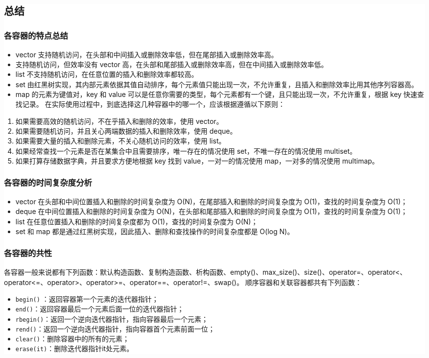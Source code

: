 总结
---
### 各容器的特点总结
* vector 支持随机访问，在头部和中间插入或删除效率低，但在尾部插入或删除效率高。
* 支持随机访问，但效率没有 vector 高，在头部和尾部插入或删除效率高，但在中间插入或删除效率低。
* list 不支持随机访问，在任意位置的插入和删除效率都较高。
* set 由红黑树实现，其内部元素依据其值自动排序，每个元素值只能出现一次，不允许重复，且插入和删除效率比用其他序列容器高。
* map 的元素为键值对，key 和 value 可以是任意你需要的类型，每个元素都有一个键，且只能出现一次，不允许重复，根据 key 快速查找记录。
在实际使用过程中，到底选择这几种容器中的哪一个，应该根据遵循以下原则：
1. 如果需要高效的随机访问，不在乎插入和删除的效率，使用 vector。
2. 如果需要随机访问，并且关心两端数据的插入和删除效率，使用 deque。
3. 如果需要大量的插入和删除元素，不关心随机访问的效率，使用 list。
4. 如果经常查找一个元素是否在某集合中且需要排序，唯一存在的情况使用 set，不唯一存在的情况使用 multiset。
5. 如果打算存储数据字典，并且要求方便地根据 key 找到 value，一对一的情况使用 map，一对多的情况使用 multimap。
### 各容器的时间复杂度分析
* vector 在头部和中间位置插入和删除的时间复杂度为 O(N)，在尾部插入和删除的时间复杂度为 O(1)，查找的时间复杂度为 O(1)；
* deque 在中间位置插入和删除的时间复杂度为 O(N)，在头部和尾部插入和删除的时间复杂度为 O(1)，查找的时间复杂度为 O(1)；
* list 在任意位置插入和删除的时间复杂度都为 O(1)，查找的时间复杂度为 O(N)；
* set 和 map 都是通过红黑树实现，因此插入、删除和查找操作的时间复杂度都是 O(log N)。
### 各容器的共性
各容器一般来说都有下列函数：默认构造函数、复制构造函数、析构函数、empty()、max_size()、size()、operator=、operator<、operator<=、operator>、operator>=、operator==、operator!=、swap()。
顺序容器和关联容器都共有下列函数：
* `begin()` ：返回容器第一个元素的迭代器指针；
* `end()`：返回容器最后一个元素后面一位的迭代器指针；
* `rbegin()`：返回一个逆向迭代器指针，指向容器最后一个元素；
* `rend()`：返回一个逆向迭代器指针，指向容器首个元素前面一位；
* `clear()`：删除容器中的所有的元素；
* `erase(it)`：删除迭代器指针it处元素。
